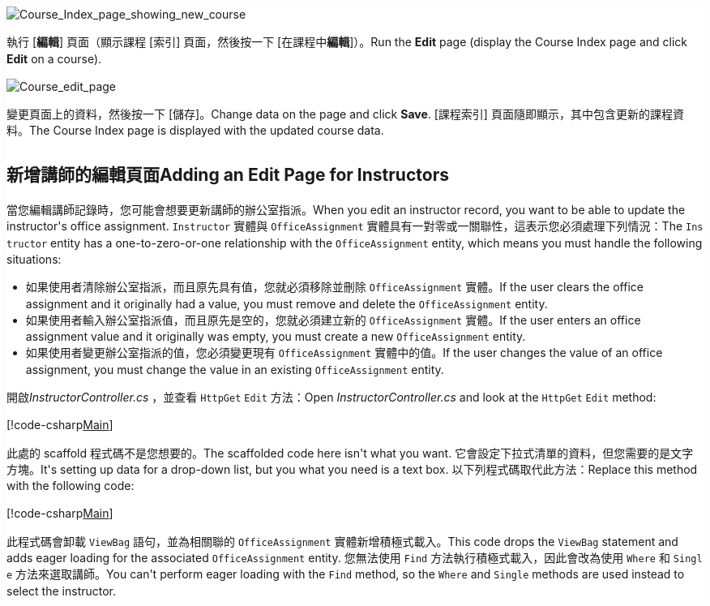 ![Course_Index_page_showing_new_course](updating-related-data-with-the-entity-framework-in-an-asp-net-mvc-application/_static/image4.png)

<span data-ttu-id="2673f-141">執行 [**編輯**] 頁面（顯示課程 [索引] 頁面，然後按一下 [在課程中**編輯**]）。</span><span class="sxs-lookup"><span data-stu-id="2673f-141">Run the **Edit** page (display the Course Index page and click **Edit** on a course).</span></span>

![Course_edit_page](updating-related-data-with-the-entity-framework-in-an-asp-net-mvc-application/_static/image5.png)

<span data-ttu-id="2673f-143">變更頁面上的資料，然後按一下 [儲存]。</span><span class="sxs-lookup"><span data-stu-id="2673f-143">Change data on the page and click **Save**.</span></span> <span data-ttu-id="2673f-144">[課程索引] 頁面隨即顯示，其中包含更新的課程資料。</span><span class="sxs-lookup"><span data-stu-id="2673f-144">The Course Index page is displayed with the updated course data.</span></span>

## <a name="adding-an-edit-page-for-instructors"></a><span data-ttu-id="2673f-145">新增講師的編輯頁面</span><span class="sxs-lookup"><span data-stu-id="2673f-145">Adding an Edit Page for Instructors</span></span>

<span data-ttu-id="2673f-146">當您編輯講師記錄時，您可能會想要更新講師的辦公室指派。</span><span class="sxs-lookup"><span data-stu-id="2673f-146">When you edit an instructor record, you want to be able to update the instructor's office assignment.</span></span> <span data-ttu-id="2673f-147">`Instructor` 實體與 `OfficeAssignment` 實體具有一對零或一關聯性，這表示您必須處理下列情況：</span><span class="sxs-lookup"><span data-stu-id="2673f-147">The `Instructor` entity has a one-to-zero-or-one relationship with the `OfficeAssignment` entity, which means you must handle the following situations:</span></span>

- <span data-ttu-id="2673f-148">如果使用者清除辦公室指派，而且原先具有值，您就必須移除並刪除 `OfficeAssignment` 實體。</span><span class="sxs-lookup"><span data-stu-id="2673f-148">If the user clears the office assignment and it originally had a value, you must remove and delete the `OfficeAssignment` entity.</span></span>
- <span data-ttu-id="2673f-149">如果使用者輸入辦公室指派值，而且原先是空的，您就必須建立新的 `OfficeAssignment` 實體。</span><span class="sxs-lookup"><span data-stu-id="2673f-149">If the user enters an office assignment value and it originally was empty, you must create a new `OfficeAssignment` entity.</span></span>
- <span data-ttu-id="2673f-150">如果使用者變更辦公室指派的值，您必須變更現有 `OfficeAssignment` 實體中的值。</span><span class="sxs-lookup"><span data-stu-id="2673f-150">If the user changes the value of an office assignment, you must change the value in an existing `OfficeAssignment` entity.</span></span>

<span data-ttu-id="2673f-151">開啟*InstructorController.cs* ，並查看 `HttpGet` `Edit` 方法：</span><span class="sxs-lookup"><span data-stu-id="2673f-151">Open *InstructorController.cs* and look at the `HttpGet` `Edit` method:</span></span>

[!code-csharp[Main](updating-related-data-with-the-entity-framework-in-an-asp-net-mvc-application/samples/sample7.cs)]

<span data-ttu-id="2673f-152">此處的 scaffold 程式碼不是您想要的。</span><span class="sxs-lookup"><span data-stu-id="2673f-152">The scaffolded code here isn't what you want.</span></span> <span data-ttu-id="2673f-153">它會設定下拉式清單的資料，但您需要的是文字方塊。</span><span class="sxs-lookup"><span data-stu-id="2673f-153">It's setting up data for a drop-down list, but you what you need is a text box.</span></span> <span data-ttu-id="2673f-154">以下列程式碼取代此方法：</span><span class="sxs-lookup"><span data-stu-id="2673f-154">Replace this method with the following code:</span></span>

[!code-csharp[Main](updating-related-data-with-the-entity-framework-in-an-asp-net-mvc-application/samples/sample8.cs)]

<span data-ttu-id="2673f-155">此程式碼會卸載 `ViewBag` 語句，並為相關聯的 `OfficeAssignment` 實體新增積極式載入。</span><span class="sxs-lookup"><span data-stu-id="2673f-155">This code drops the `ViewBag` statement and adds eager loading for the associated `OfficeAssignment` entity.</span></span> <span data-ttu-id="2673f-156">您無法使用 `Find` 方法執行積極式載入，因此會改為使用 `Where` 和 `Single` 方法來選取講師。</span><span class="sxs-lookup"><span data-stu-id="2673f-156">You can't perform eager loading with the `Find` method, so the `Where` and `Single` methods are used instead to select the instructor.</span></span>
